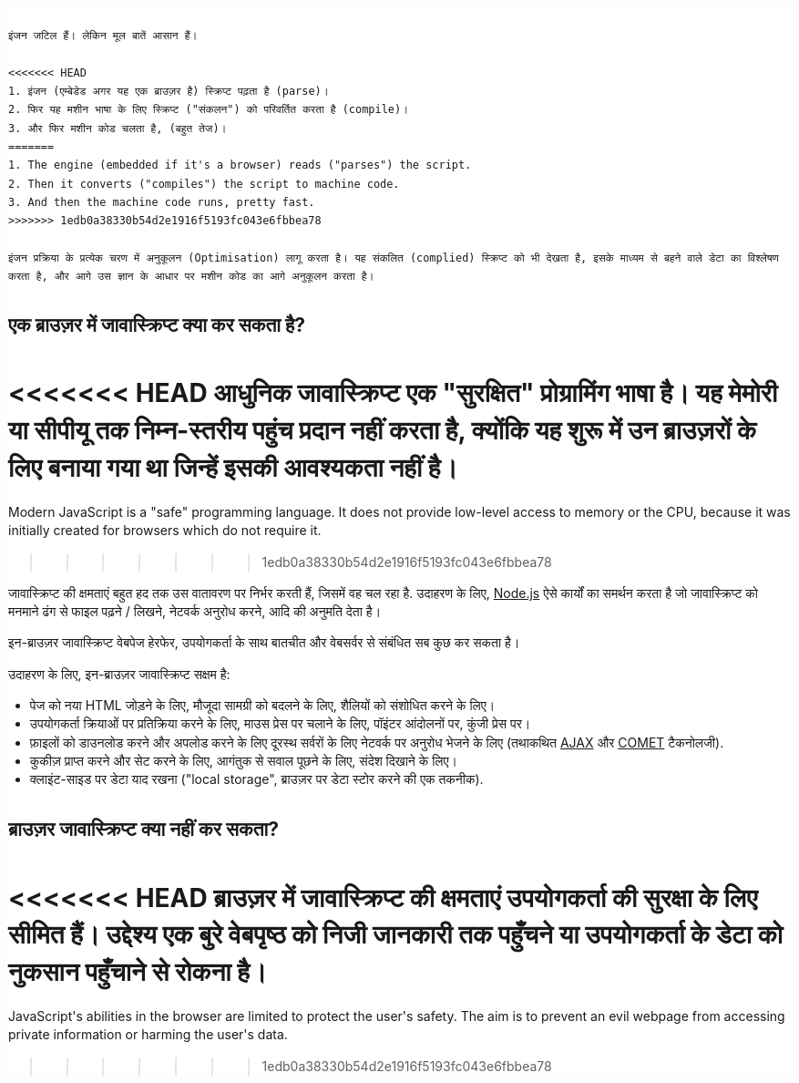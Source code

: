 ```smart header="How do engines work?"

इंजन जटिल हैं। लेकिन मूल बातें आसान हैं।

<<<<<<< HEAD
1. इंजन (एम्बेडेड अगर यह एक ब्राउज़र है) स्क्रिप्ट पढ़ता है (parse)।
2. फिर यह मशीन भाषा के लिए स्क्रिप्ट ("संकलन") को परिवर्तित करता है (compile)।
3. और फिर मशीन कोड चलता है, (बहुत तेज)।
=======
1. The engine (embedded if it's a browser) reads ("parses") the script.
2. Then it converts ("compiles") the script to machine code.
3. And then the machine code runs, pretty fast.
>>>>>>> 1edb0a38330b54d2e1916f5193fc043e6fbbea78

इंजन प्रक्रिया के प्रत्येक चरण में अनुकूलन (Optimisation) लागू करता है। यह संकलित (complied) स्क्रिप्ट को भी देखता है, इसके माध्यम से बहने वाले डेटा का विश्लेषण करता है, और आगे उस ज्ञान के आधार पर मशीन कोड का आगे अनुकूलन करता है।
```

## एक ब्राउज़र में जावास्क्रिप्ट क्या कर सकता है?

<<<<<<< HEAD
आधुनिक जावास्क्रिप्ट एक "सुरक्षित" प्रोग्रामिंग भाषा है। यह मेमोरी या सीपीयू तक निम्न-स्तरीय पहुंच प्रदान नहीं करता है, क्योंकि यह शुरू में उन ब्राउज़रों के लिए बनाया गया था जिन्हें इसकी आवश्यकता नहीं है।
=======
Modern JavaScript is a "safe" programming language. It does not provide low-level access to memory or the CPU, because it was initially created for browsers which do not require it.
>>>>>>> 1edb0a38330b54d2e1916f5193fc043e6fbbea78

जावास्क्रिप्ट की क्षमताएं बहुत हद तक उस वातावरण पर निर्भर करती हैं, जिसमें वह चल रहा है. उदाहरण के लिए, [Node.js](https://wikipedia.org/wiki/Node.js) ऐसे कार्यों का समर्थन करता है जो जावास्क्रिप्ट को मनमाने ढंग से फाइल पढ़ने / लिखने, नेटवर्क अनुरोध करने, आदि की अनुमति देता है।

इन-ब्राउज़र जावास्क्रिप्ट वेबपेज हेरफेर, उपयोगकर्ता के साथ बातचीत और वेबसर्वर से संबंधित सब कुछ कर सकता है।

उदाहरण के लिए, इन-ब्राउज़र जावास्क्रिप्ट सक्षम है:

- पेज को नया HTML जोड़ने के लिए, मौजूदा सामग्री को बदलने के लिए, शैलियों को संशोधित करने के लिए।
- उपयोगकर्ता क्रियाओं पर प्रतिक्रिया करने के लिए, माउस प्रेस पर चलाने के लिए, पॉइंटर आंदोलनों पर, कुंजी प्रेस पर।
- फ़ाइलों को डाउनलोड करने और अपलोड करने के लिए दूरस्थ सर्वरों के लिए नेटवर्क पर अनुरोध भेजने के लिए (तथाकथित [AJAX](https://en.wikipedia.org/wiki/Ajax_(programming)) और [COMET](https://en.wikipedia.org/wiki/Comet_(programming)) टैकनोलजी).
- कुकीज़ प्राप्त करने और सेट करने के लिए, आगंतुक से सवाल पूछने के लिए, संदेश दिखाने के लिए।
- क्लाइंट-साइड पर डेटा याद रखना ("local storage", ब्राउज़र पर डेटा स्टोर करने की एक तकनीक).

## ब्राउज़र जावास्क्रिप्ट क्या नहीं कर सकता?

<<<<<<< HEAD
ब्राउज़र में जावास्क्रिप्ट की क्षमताएं उपयोगकर्ता की सुरक्षा के लिए सीमित हैं। उद्देश्य एक बुरे वेबपृष्ठ को निजी जानकारी तक पहुँचने या उपयोगकर्ता के डेटा को नुकसान पहुँचाने से रोकना है।
=======
JavaScript's abilities in the browser are limited to protect the user's safety. The aim is to prevent an evil webpage from accessing private information or harming the user's data.
>>>>>>> 1edb0a38330b54d2e1916f5193fc043e6fbbea78
